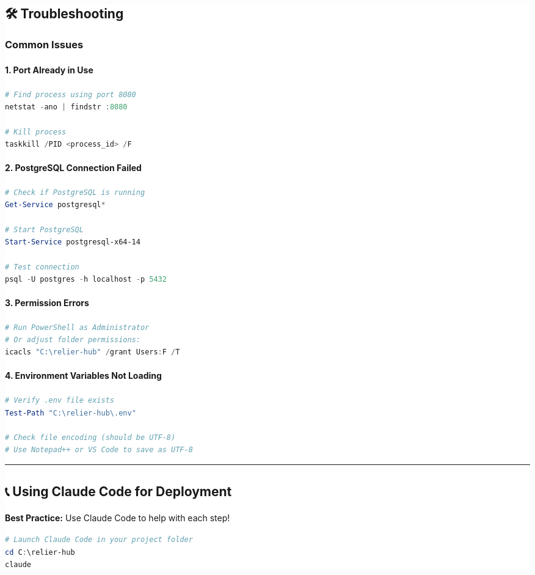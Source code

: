 
## 🛠️ Troubleshooting

### Common Issues

#### 1. Port Already in Use
```powershell
# Find process using port 8080
netstat -ano | findstr :8080

# Kill process
taskkill /PID <process_id> /F
```

#### 2. PostgreSQL Connection Failed
```powershell
# Check if PostgreSQL is running
Get-Service postgresql*

# Start PostgreSQL
Start-Service postgresql-x64-14

# Test connection
psql -U postgres -h localhost -p 5432
```

#### 3. Permission Errors
```powershell
# Run PowerShell as Administrator
# Or adjust folder permissions:
icacls "C:\relier-hub" /grant Users:F /T
```

#### 4. Environment Variables Not Loading
```powershell
# Verify .env file exists
Test-Path "C:\relier-hub\.env"

# Check file encoding (should be UTF-8)
# Use Notepad++ or VS Code to save as UTF-8
```

---

## 📞 Using Claude Code for Deployment

**Best Practice:** Use Claude Code to help with each step!

```powershell
# Launch Claude Code in your project folder
cd C:\relier-hub
claude
```
